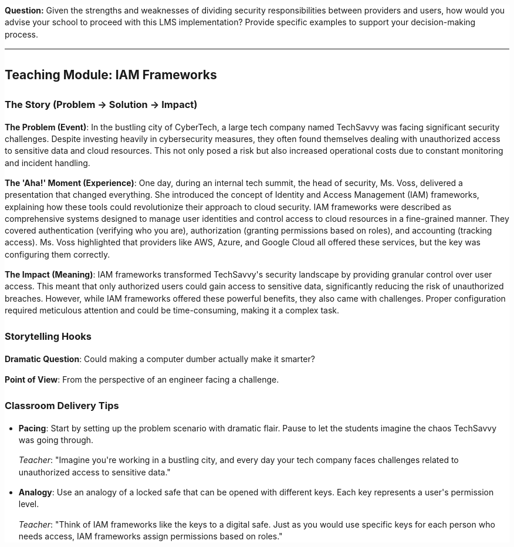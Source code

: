 **Question:**
Given the strengths and weaknesses of dividing security responsibilities between providers and users, how would you advise your school to proceed with this LMS implementation? Provide specific examples to support your decision-making process.


---

## Teaching Module: IAM Frameworks
### The Story (Problem -> Solution -> Impact)

**The Problem (Event)**:
In the bustling city of CyberTech, a large tech company named TechSavvy was facing significant security challenges. Despite investing heavily in cybersecurity measures, they often found themselves dealing with unauthorized access to sensitive data and cloud resources. This not only posed a risk but also increased operational costs due to constant monitoring and incident handling.

**The 'Aha!' Moment (Experience)**:
One day, during an internal tech summit, the head of security, Ms. Voss, delivered a presentation that changed everything. She introduced the concept of Identity and Access Management (IAM) frameworks, explaining how these tools could revolutionize their approach to cloud security. IAM frameworks were described as comprehensive systems designed to manage user identities and control access to cloud resources in a fine-grained manner. They covered authentication (verifying who you are), authorization (granting permissions based on roles), and accounting (tracking access). Ms. Voss highlighted that providers like AWS, Azure, and Google Cloud all offered these services, but the key was configuring them correctly.

**The Impact (Meaning)**:
IAM frameworks transformed TechSavvy's security landscape by providing granular control over user access. This meant that only authorized users could gain access to sensitive data, significantly reducing the risk of unauthorized breaches. However, while IAM frameworks offered these powerful benefits, they also came with challenges. Proper configuration required meticulous attention and could be time-consuming, making it a complex task.

### Storytelling Hooks

**Dramatic Question**: Could making a computer dumber actually make it smarter?

**Point of View**: From the perspective of an engineer facing a challenge.

### Classroom Delivery Tips

- **Pacing**: Start by setting up the problem scenario with dramatic flair. Pause to let the students imagine the chaos TechSavvy was going through.
  
  *Teacher*: "Imagine you're working in a bustling city, and every day your tech company faces challenges related to unauthorized access to sensitive data."

- **Analogy**: Use an analogy of a locked safe that can be opened with different keys. Each key represents a user's permission level.

  *Teacher*: "Think of IAM frameworks like the keys to a digital safe. Just as you would use specific keys for each person who needs access, IAM frameworks assign permissions based on roles."
